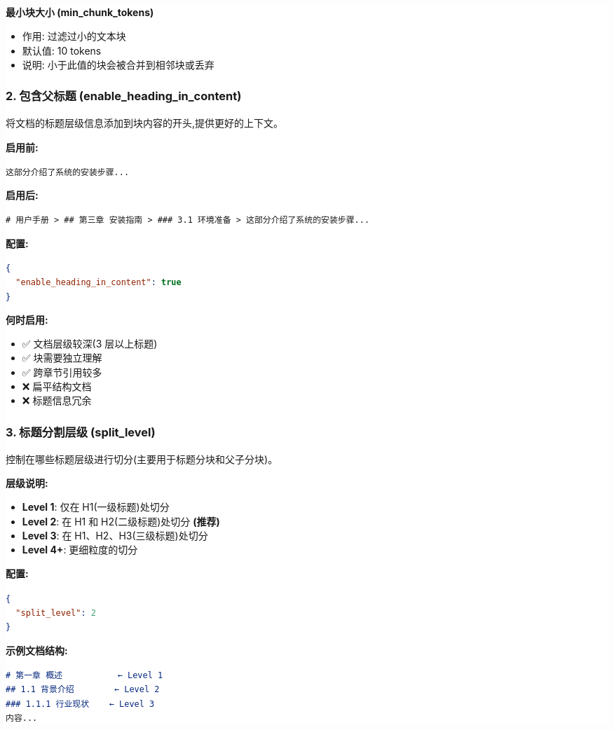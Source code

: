 **最小块大小 (min_chunk_tokens)**
- 作用: 过滤过小的文本块
- 默认值: 10 tokens
- 说明: 小于此值的块会被合并到相邻块或丢弃

### 2. 包含父标题 (enable_heading_in_content)

将文档的标题层级信息添加到块内容的开头,提供更好的上下文。

**启用前:**
```
这部分介绍了系统的安装步骤...
```

**启用后:**
```
# 用户手册 > ## 第三章 安装指南 > ### 3.1 环境准备 > 这部分介绍了系统的安装步骤...
```

**配置:**
```json
{
  "enable_heading_in_content": true
}
```

**何时启用:**
- ✅ 文档层级较深(3 层以上标题)
- ✅ 块需要独立理解
- ✅ 跨章节引用较多
- ❌ 扁平结构文档
- ❌ 标题信息冗余

### 3. 标题分割层级 (split_level)

控制在哪些标题层级进行切分(主要用于标题分块和父子分块)。

**层级说明:**
- **Level 1**: 仅在 H1(一级标题)处切分
- **Level 2**: 在 H1 和 H2(二级标题)处切分 **(推荐)**
- **Level 3**: 在 H1、H2、H3(三级标题)处切分
- **Level 4+**: 更细粒度的切分

**配置:**
```json
{
  "split_level": 2
}
```

**示例文档结构:**

```markdown
# 第一章 概述           ← Level 1
## 1.1 背景介绍        ← Level 2
### 1.1.1 行业现状    ← Level 3
内容...
```
